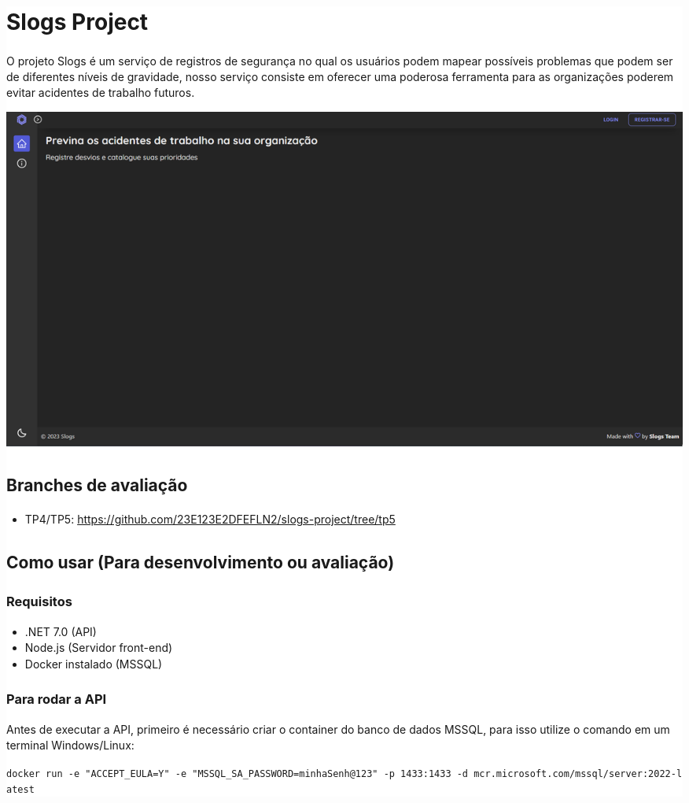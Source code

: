 # Slogs Project

O projeto Slogs é um serviço de registros de segurança no qual os usuários podem mapear possíveis problemas 
que podem ser de diferentes níveis de gravidade, nosso serviço consiste em oferecer uma poderosa ferramenta
para as organizações poderem evitar acidentes de trabalho futuros.

![Página inicial do site](images/home-page.jpg?raw=true)

## Branches de avaliação

- TP4/TP5: https://github.com/23E123E2DFEFLN2/slogs-project/tree/tp5

## Como usar (Para desenvolvimento ou avaliação)

### Requisitos
- .NET 7.0 (API)
- Node.js (Servidor front-end)
- Docker instalado (MSSQL)

### Para rodar a API

Antes de executar a API, primeiro é necessário criar o container do banco de dados MSSQL, para isso
utilize o comando em um terminal Windows/Linux: 

```console
docker run -e "ACCEPT_EULA=Y" -e "MSSQL_SA_PASSWORD=minhaSenh@123" -p 1433:1433 -d mcr.microsoft.com/mssql/server:2022-latest
```
